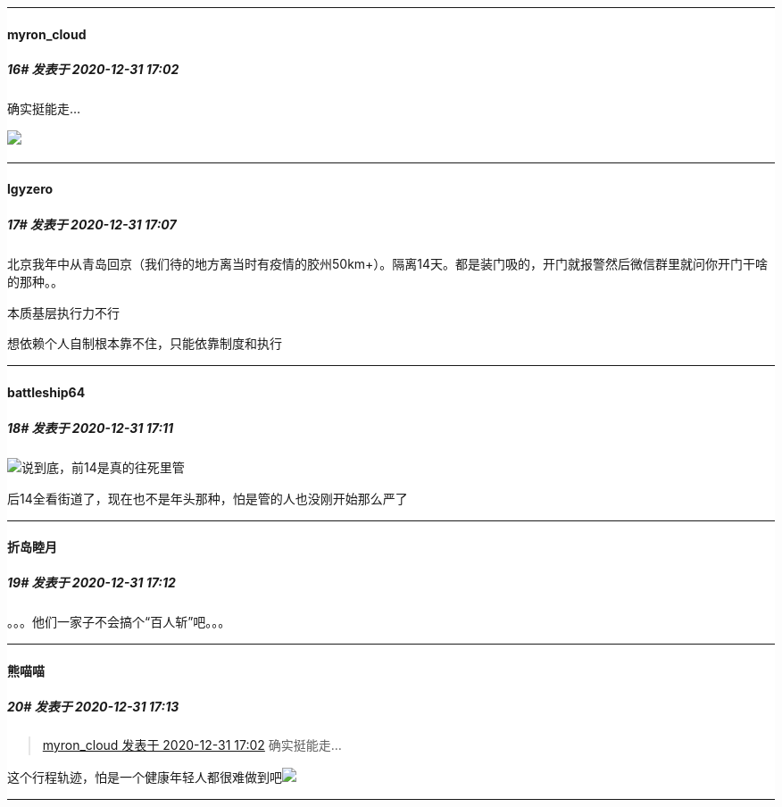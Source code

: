 
-----

####  myron_cloud  
##### 16#       发表于 2020-12-31 17:02


确实挺能走…

<img src="https://p.sda1.dev/0/e6f06151099430aecae1c11802d025e9/IMG_CMP_20512747.jpeg" referrerpolicy="no-referrer">


-----

####  lgyzero  
##### 17#       发表于 2020-12-31 17:07


北京我年中从青岛回京（我们待的地方离当时有疫情的胶州50km+）。隔离14天。都是装门吸的，开门就报警然后微信群里就问你开门干啥的那种。。

本质基层执行力不行

想依赖个人自制根本靠不住，只能依靠制度和执行


-----

####  battleship64  
##### 18#       发表于 2020-12-31 17:11


<img src="https://static.saraba1st.com/image/smiley/face2017/049.png" referrerpolicy="no-referrer">说到底，前14是真的往死里管

后14全看街道了，现在也不是年头那种，怕是管的人也没刚开始那么严了


-----

####  折岛睦月  
##### 19#       发表于 2020-12-31 17:12


。。。他们一家子不会搞个“百人斩”吧。。。


-----

####  熊喵喵  
##### 20#       发表于 2020-12-31 17:13


<blockquote><a href="httphttps://bbs.saraba1st.com/2b/forum.php?mod=redirect&amp;goto=findpost&amp;pid=49900207&amp;ptid=1980540" target="_blank">myron_cloud 发表于 2020-12-31 17:02</a>
确实挺能走…</blockquote>
这个行程轨迹，怕是一个健康年轻人都很难做到吧<img src="https://static.saraba1st.com/image/smiley/face2017/101.png" referrerpolicy="no-referrer">


-----
